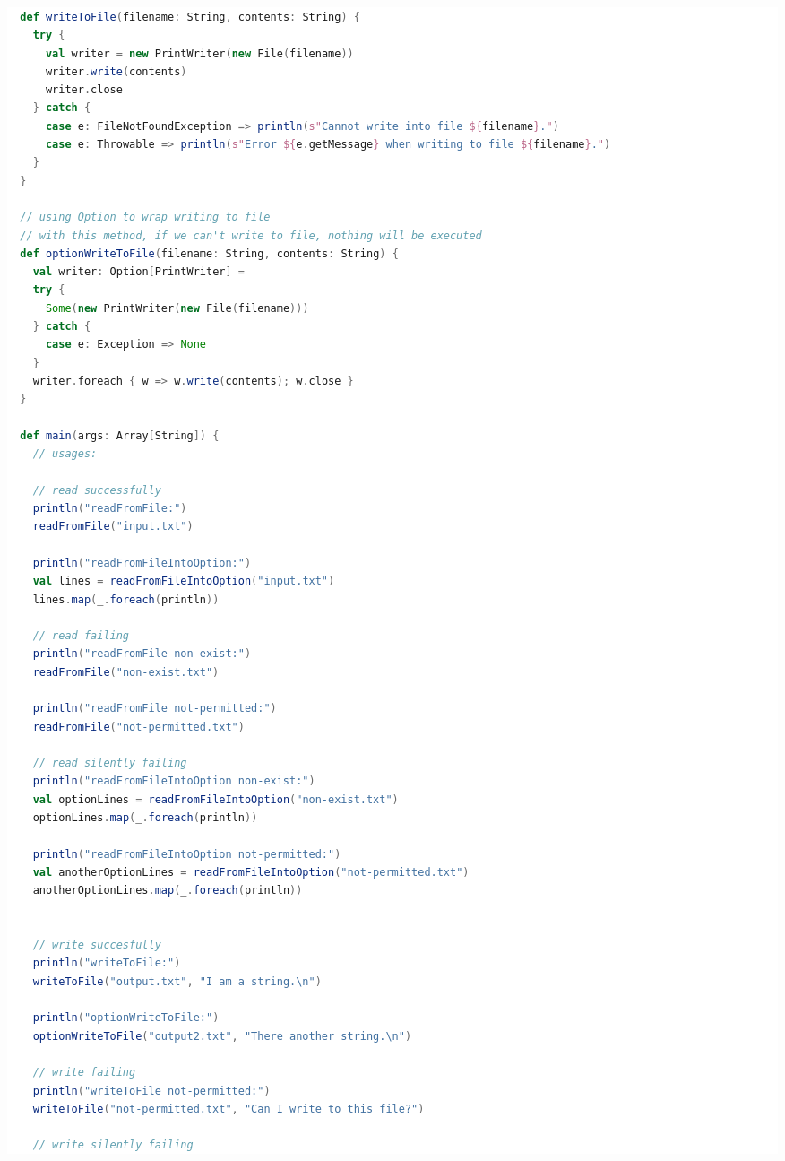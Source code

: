 ```Scala
  def writeToFile(filename: String, contents: String) {
    try {
      val writer = new PrintWriter(new File(filename))
      writer.write(contents)
      writer.close
    } catch {
      case e: FileNotFoundException => println(s"Cannot write into file ${filename}.")
      case e: Throwable => println(s"Error ${e.getMessage} when writing to file ${filename}.")
    }
  }

  // using Option to wrap writing to file
  // with this method, if we can't write to file, nothing will be executed
  def optionWriteToFile(filename: String, contents: String) {
    val writer: Option[PrintWriter] =
    try {
      Some(new PrintWriter(new File(filename)))
    } catch {
      case e: Exception => None
    }
    writer.foreach { w => w.write(contents); w.close }
  }

  def main(args: Array[String]) {
    // usages:

    // read successfully
    println("readFromFile:")
    readFromFile("input.txt")

    println("readFromFileIntoOption:")
    val lines = readFromFileIntoOption("input.txt")
    lines.map(_.foreach(println))

    // read failing
    println("readFromFile non-exist:")
    readFromFile("non-exist.txt")

    println("readFromFile not-permitted:")
    readFromFile("not-permitted.txt")

    // read silently failing
    println("readFromFileIntoOption non-exist:")
    val optionLines = readFromFileIntoOption("non-exist.txt")
    optionLines.map(_.foreach(println))

    println("readFromFileIntoOption not-permitted:")
    val anotherOptionLines = readFromFileIntoOption("not-permitted.txt")
    anotherOptionLines.map(_.foreach(println))


    // write succesfully
    println("writeToFile:")
    writeToFile("output.txt", "I am a string.\n")

    println("optionWriteToFile:")
    optionWriteToFile("output2.txt", "There another string.\n")

    // write failing
    println("writeToFile not-permitted:")
    writeToFile("not-permitted.txt", "Can I write to this file?")

    // write silently failing
```